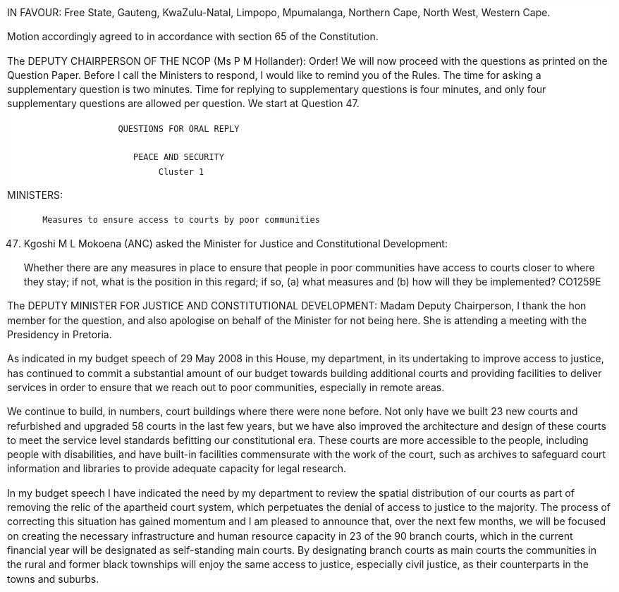 
IN FAVOUR: Free State, Gauteng, KwaZulu-Natal, Limpopo, Mpumalanga,
Northern Cape, North West, Western Cape.


Motion  accordingly  agreed  to  in  accordance  with  section  65  of   the
Constitution.

The DEPUTY CHAIRPERSON OF THE NCOP (Ms P M Hollander): Order! We will now
proceed with the questions as printed on the Question Paper. Before I call
the Ministers to respond, I would like to remind you of the Rules. The time
for asking a supplementary question is two minutes. Time for replying to
supplementary questions is four minutes, and only four supplementary
questions are allowed per question. We start at Question 47.

                          QUESTIONS FOR ORAL REPLY

                             PEACE AND SECURITY
                                  Cluster 1

MINISTERS:

           Measures to ensure access to courts by poor communities

47.   Kgoshi M L Mokoena (ANC) asked the Minister for Justice and
      Constitutional Development:

      Whether there are any measures in place to ensure that people in poor
      communities have access to courts closer to where they stay; if not,
      what is the position in this regard; if so, (a) what measures and (b)
      how will they be implemented?     CO1259E

The DEPUTY MINISTER FOR JUSTICE AND CONSTITUTIONAL DEVELOPMENT: Madam
Deputy Chairperson, I thank the hon member for the question, and also
apologise on behalf of the Minister for not being here. She is attending a
meeting with the Presidency in Pretoria.

As indicated in my budget speech of 29 May 2008 in this House, my
department, in its undertaking to improve access to justice, has continued
to commit a substantial amount of our budget towards building additional
courts and providing facilities to deliver services in order to ensure that
we reach out to poor communities, especially in remote areas.

We continue to build, in numbers, court buildings where there were none
before. Not only have we built 23 new courts and refurbished and upgraded
58 courts in the last few years, but we have also improved the architecture
and design of these courts to meet the service level standards befitting
our constitutional era. These courts are more accessible to the people,
including people with disabilities, and have built-in facilities
commensurate with the work of the court, such as archives to safeguard
court information and libraries to provide adequate capacity for legal
research.

In my budget speech I have indicated the need by my department to review
the spatial distribution of our courts as part of removing the relic of the
apartheid court system, which perpetuates the denial of access to justice
to the majority. The process of correcting this situation has gained
momentum and I am pleased to announce that, over the next few months, we
will be focused on creating the necessary infrastructure and human resource
capacity in 23 of the 90 branch courts, which in the current financial year
will be designated as self-standing main courts. By designating branch
courts as main courts the communities in the rural and former black
townships will enjoy the same access to justice, especially civil justice,
as their counterparts in the towns and suburbs.
